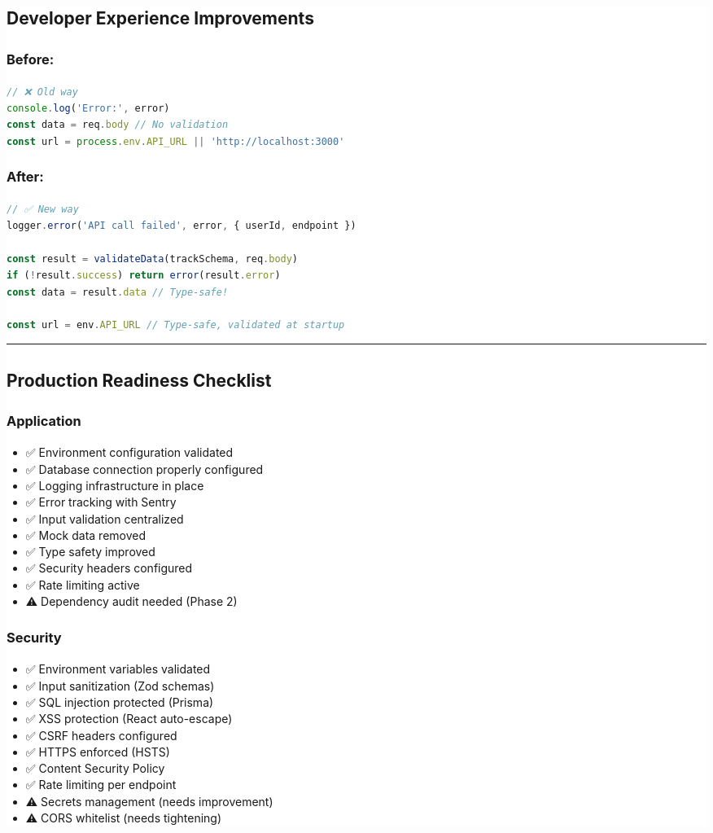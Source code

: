
## Developer Experience Improvements

### Before:
```typescript
// ❌ Old way
console.log('Error:', error)
const data = req.body // No validation
const url = process.env.API_URL || 'http://localhost:3000'
```

### After:
```typescript
// ✅ New way
logger.error('API call failed', error, { userId, endpoint })

const result = validateData(trackSchema, req.body)
if (!result.success) return error(result.error)
const data = result.data // Type-safe!

const url = env.API_URL // Type-safe, validated at startup
```

---

## Production Readiness Checklist

### Application
- ✅ Environment configuration validated
- ✅ Database connection properly configured
- ✅ Logging infrastructure in place
- ✅ Error tracking with Sentry
- ✅ Input validation centralized
- ✅ Mock data removed
- ✅ Type safety improved
- ✅ Security headers configured
- ✅ Rate limiting active
- ⚠️ Dependency audit needed (Phase 2)

### Security
- ✅ Environment variables validated
- ✅ Input sanitization (Zod schemas)
- ✅ SQL injection protected (Prisma)
- ✅ XSS protection (React auto-escape)
- ✅ CSRF headers configured
- ✅ HTTPS enforced (HSTS)
- ✅ Content Security Policy
- ✅ Rate limiting per endpoint
- ⚠️ Secrets management (needs improvement)
- ⚠️ CORS whitelist (needs tightening)
